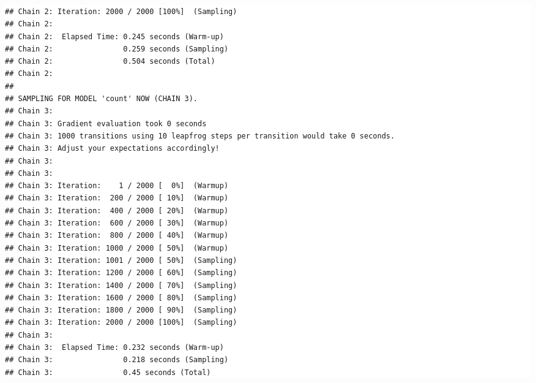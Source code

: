     ## Chain 2: Iteration: 2000 / 2000 [100%]  (Sampling)
    ## Chain 2: 
    ## Chain 2:  Elapsed Time: 0.245 seconds (Warm-up)
    ## Chain 2:                0.259 seconds (Sampling)
    ## Chain 2:                0.504 seconds (Total)
    ## Chain 2: 
    ## 
    ## SAMPLING FOR MODEL 'count' NOW (CHAIN 3).
    ## Chain 3: 
    ## Chain 3: Gradient evaluation took 0 seconds
    ## Chain 3: 1000 transitions using 10 leapfrog steps per transition would take 0 seconds.
    ## Chain 3: Adjust your expectations accordingly!
    ## Chain 3: 
    ## Chain 3: 
    ## Chain 3: Iteration:    1 / 2000 [  0%]  (Warmup)
    ## Chain 3: Iteration:  200 / 2000 [ 10%]  (Warmup)
    ## Chain 3: Iteration:  400 / 2000 [ 20%]  (Warmup)
    ## Chain 3: Iteration:  600 / 2000 [ 30%]  (Warmup)
    ## Chain 3: Iteration:  800 / 2000 [ 40%]  (Warmup)
    ## Chain 3: Iteration: 1000 / 2000 [ 50%]  (Warmup)
    ## Chain 3: Iteration: 1001 / 2000 [ 50%]  (Sampling)
    ## Chain 3: Iteration: 1200 / 2000 [ 60%]  (Sampling)
    ## Chain 3: Iteration: 1400 / 2000 [ 70%]  (Sampling)
    ## Chain 3: Iteration: 1600 / 2000 [ 80%]  (Sampling)
    ## Chain 3: Iteration: 1800 / 2000 [ 90%]  (Sampling)
    ## Chain 3: Iteration: 2000 / 2000 [100%]  (Sampling)
    ## Chain 3: 
    ## Chain 3:  Elapsed Time: 0.232 seconds (Warm-up)
    ## Chain 3:                0.218 seconds (Sampling)
    ## Chain 3:                0.45 seconds (Total)